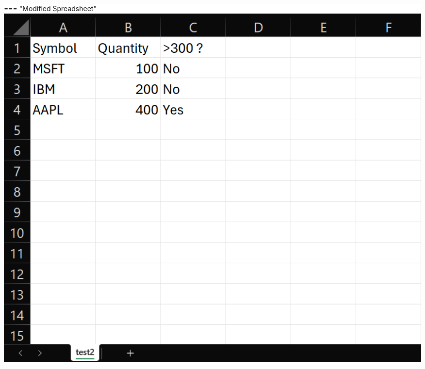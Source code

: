 
=== "Modified Spreadsheet"
    ![](../resources/legacy_mediawiki/Spreadsheet(11).png "Spreadsheet(11).png")











